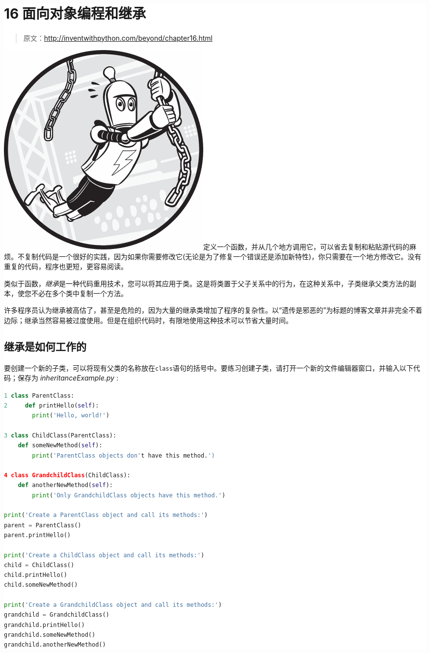 # 16 面向对象编程和继承

> 原文：<http://inventwithpython.com/beyond/chapter16.html>

![](img/74e8cef2461199147c9866361cd78f1c.png)定义一个函数，并从几个地方调用它，可以省去复制和粘贴源代码的麻烦。不复制代码是一个很好的实践，因为如果你需要修改它(无论是为了修复一个错误还是添加新特性)，你只需要在一个地方修改它。没有重复的代码，程序也更短，更容易阅读。

类似于函数，*继承*是一种代码重用技术，您可以将其应用于类。这是将类置于父子关系中的行为，在这种关系中，子类继承父类方法的副本，使您不必在多个类中复制一个方法。

许多程序员认为继承被高估了，甚至是危险的，因为大量的继承类增加了程序的复杂性。以“遗传是邪恶的”为标题的博客文章并非完全不着边际；继承当然容易被过度使用。但是在组织代码时，有限地使用这种技术可以节省大量时间。

## 继承是如何工作的

要创建一个新的子类，可以将现有父类的名称放在`class`语句的括号中。要练习创建子类，请打开一个新的文件编辑器窗口，并输入以下代码；保存为 *inheritanceExample.py* :

```py
1 class ParentClass:
2     def printHello(self):
        print('Hello, world!')

3 class ChildClass(ParentClass):
    def someNewMethod(self):
        print('ParentClass objects don't have this method.')

4 class GrandchildClass(ChildClass):
    def anotherNewMethod(self):
        print('Only GrandchildClass objects have this method.')

print('Create a ParentClass object and call its methods:')
parent = ParentClass()
parent.printHello()

print('Create a ChildClass object and call its methods:')
child = ChildClass()
child.printHello()
child.someNewMethod()

print('Create a GrandchildClass object and call its methods:')
grandchild = GrandchildClass()
grandchild.printHello()
grandchild.someNewMethod()
grandchild.anotherNewMethod()

```